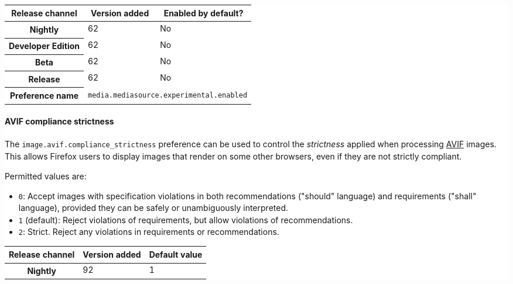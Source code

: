 <table>
  <thead>
    <tr>
      <th>Release channel</th>
      <th>Version added</th>
      <th>Enabled by default?</th>
    </tr>
  </thead>
  <tbody>
    <tr>
      <th>Nightly</th>
      <td>62</td>
      <td>No</td>
    </tr>
    <tr>
      <th>Developer Edition</th>
      <td>62</td>
      <td>No</td>
    </tr>
    <tr>
      <th>Beta</th>
      <td>62</td>
      <td>No</td>
    </tr>
    <tr>
      <th>Release</th>
      <td>62</td>
      <td>No</td>
    </tr>
    <tr>
      <th>Preference name</th>
      <td colspan="2"><code>media.mediasource.experimental.enabled</code></td>
    </tr>
  </tbody>
</table>

#### AVIF compliance strictness

The `image.avif.compliance_strictness` preference can be used to control the _strictness_ applied when processing [AVIF](/en-US/docs/Web/Media/Formats/Image_types#avif_image) images.
This allows Firefox users to display images that render on some other browsers, even if they are not strictly compliant.

Permitted values are:

- `0`: Accept images with specification violations in both recommendations ("should" language) and requirements ("shall" language), provided they can be safely or unambiguously interpreted.
- `1` (default): Reject violations of requirements, but allow violations of recommendations.
- `2`: Strict. Reject any violations in requirements or recommendations.

<table>
  <thead>
    <tr>
      <th>Release channel</th>
      <th>Version added</th>
      <th>Default value</th>
    </tr>
  </thead>
  <tbody>
    <tr>
      <th>Nightly</th>
      <td>92</td>
      <td>1</td>
    </tr>
    <tr>